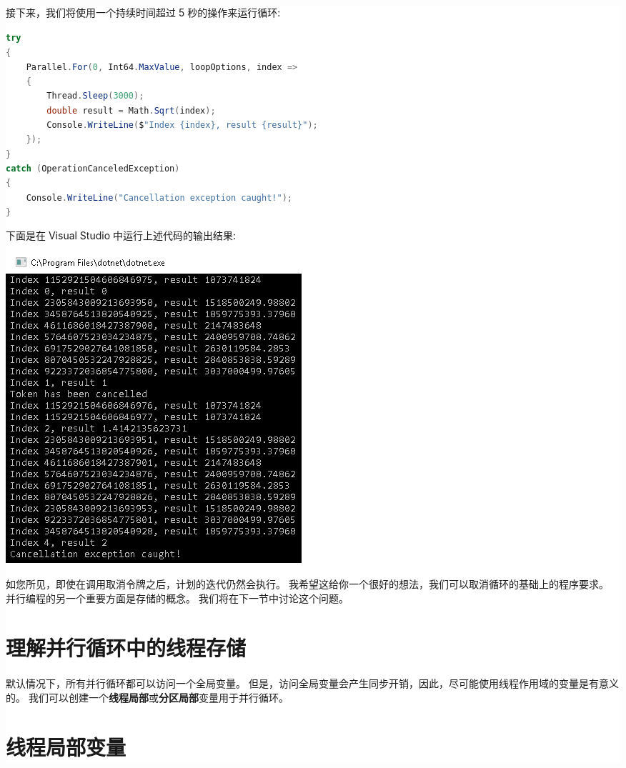 接下来，我们将使用一个持续时间超过 5 秒的操作来运行循环:

```cs
try
{
    Parallel.For(0, Int64.MaxValue, loopOptions, index =>
    {
        Thread.Sleep(3000);
        double result = Math.Sqrt(index);
        Console.WriteLine($"Index {index}, result {result}");
    });
}
catch (OperationCanceledException)
{
    Console.WriteLine("Cancellation exception caught!");
}
```

下面是在 Visual Studio 中运行上述代码的输出结果:

![](img/4ee931bb-5b0f-4c54-9af4-599b99d77aec.png)

如您所见，即使在调用取消令牌之后，计划的迭代仍然会执行。 我希望这给你一个很好的想法，我们可以取消循环的基础上的程序要求。 并行编程的另一个重要方面是存储的概念。 我们将在下一节中讨论这个问题。

# 理解并行循环中的线程存储

默认情况下，所有并行循环都可以访问一个全局变量。 但是，访问全局变量会产生同步开销，因此，尽可能使用线程作用域的变量是有意义的。 我们可以创建一个**线程局部**或**分区局部**变量用于并行循环。

# 线程局部变量
